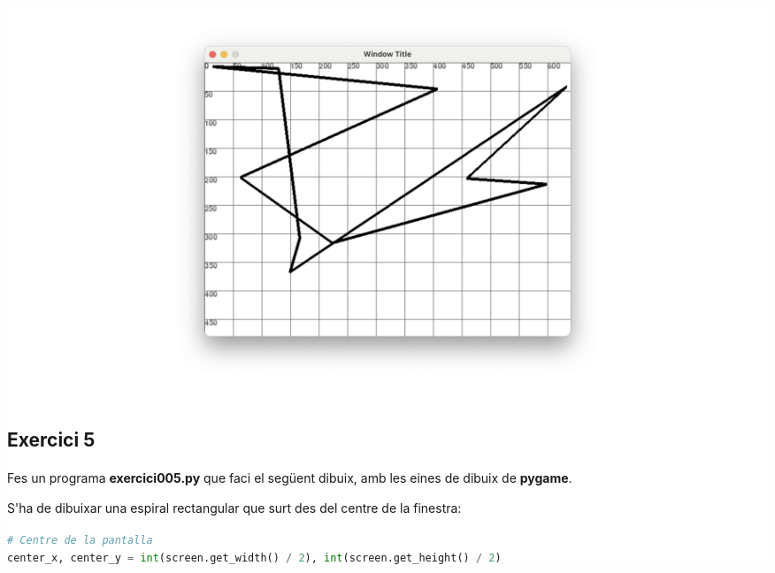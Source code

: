 <br/>
<center><img src="./assets/exercici004.png" style="max-height: 400px" alt="">
<br/></center>
<br/>

## Exercici 5

Fes un programa **exercici005.py** que faci el següent dibuix, amb les eines de dibuix de **pygame**.

S'ha de dibuixar una espiral rectangular que surt des del centre de la finestra:
```python
# Centre de la pantalla
center_x, center_y = int(screen.get_width() / 2), int(screen.get_height() / 2)
```
